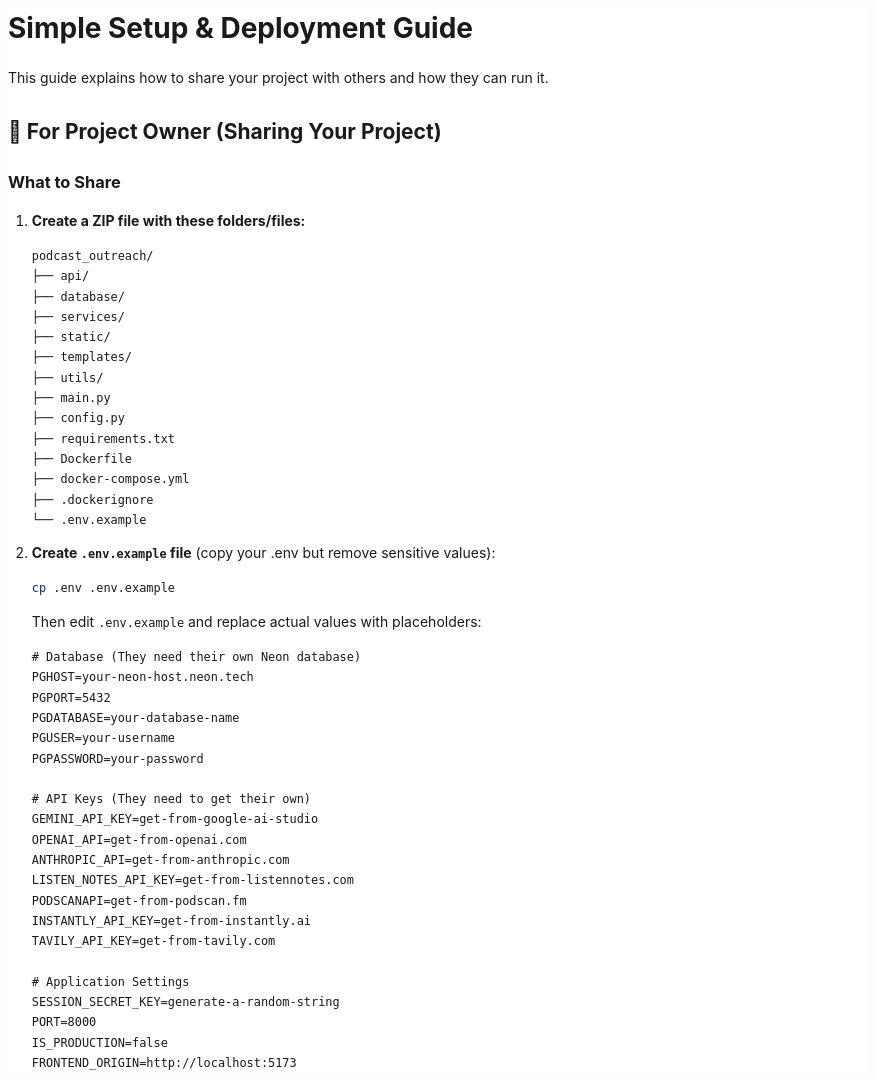 # Simple Setup & Deployment Guide

This guide explains how to share your project with others and how they can run it.

## 🎁 For Project Owner (Sharing Your Project)

### What to Share

1. **Create a ZIP file with these folders/files:**
   ```
   podcast_outreach/
   ├── api/
   ├── database/
   ├── services/
   ├── static/
   ├── templates/
   ├── utils/
   ├── main.py
   ├── config.py
   ├── requirements.txt
   ├── Dockerfile
   ├── docker-compose.yml
   ├── .dockerignore
   └── .env.example
   ```

2. **Create `.env.example` file** (copy your .env but remove sensitive values):
   ```bash
   cp .env .env.example
   ```
   Then edit `.env.example` and replace actual values with placeholders:
   ```env
   # Database (They need their own Neon database)
   PGHOST=your-neon-host.neon.tech
   PGPORT=5432
   PGDATABASE=your-database-name
   PGUSER=your-username
   PGPASSWORD=your-password

   # API Keys (They need to get their own)
   GEMINI_API_KEY=get-from-google-ai-studio
   OPENAI_API=get-from-openai.com
   ANTHROPIC_API=get-from-anthropic.com
   LISTEN_NOTES_API_KEY=get-from-listennotes.com
   PODSCANAPI=get-from-podscan.fm
   INSTANTLY_API_KEY=get-from-instantly.ai
   TAVILY_API_KEY=get-from-tavily.com

   # Application Settings
   SESSION_SECRET_KEY=generate-a-random-string
   PORT=8000
   IS_PRODUCTION=false
   FRONTEND_ORIGIN=http://localhost:5173
   ```
